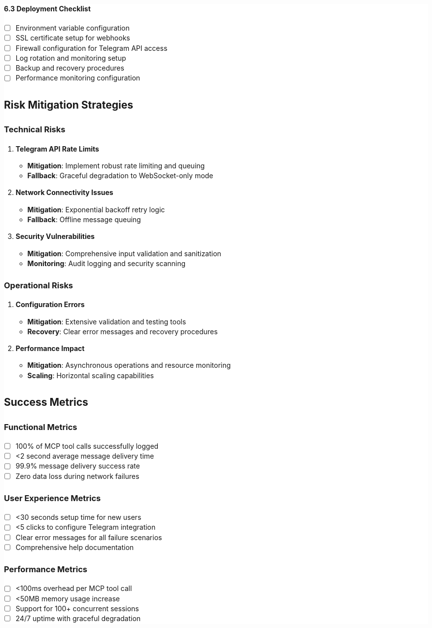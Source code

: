 #### 6.3 Deployment Checklist
- [ ] Environment variable configuration
- [ ] SSL certificate setup for webhooks
- [ ] Firewall configuration for Telegram API access
- [ ] Log rotation and monitoring setup
- [ ] Backup and recovery procedures
- [ ] Performance monitoring configuration

## Risk Mitigation Strategies

### Technical Risks
1. **Telegram API Rate Limits**
   - **Mitigation**: Implement robust rate limiting and queuing
   - **Fallback**: Graceful degradation to WebSocket-only mode

2. **Network Connectivity Issues**
   - **Mitigation**: Exponential backoff retry logic
   - **Fallback**: Offline message queuing

3. **Security Vulnerabilities**
   - **Mitigation**: Comprehensive input validation and sanitization
   - **Monitoring**: Audit logging and security scanning

### Operational Risks
1. **Configuration Errors**
   - **Mitigation**: Extensive validation and testing tools
   - **Recovery**: Clear error messages and recovery procedures

2. **Performance Impact**
   - **Mitigation**: Asynchronous operations and resource monitoring
   - **Scaling**: Horizontal scaling capabilities

## Success Metrics

### Functional Metrics
- [ ] 100% of MCP tool calls successfully logged
- [ ] <2 second average message delivery time
- [ ] 99.9% message delivery success rate
- [ ] Zero data loss during network failures

### User Experience Metrics
- [ ] <30 seconds setup time for new users
- [ ] <5 clicks to configure Telegram integration
- [ ] Clear error messages for all failure scenarios
- [ ] Comprehensive help documentation

### Performance Metrics
- [ ] <100ms overhead per MCP tool call
- [ ] <50MB memory usage increase
- [ ] Support for 100+ concurrent sessions
- [ ] 24/7 uptime with graceful degradation
